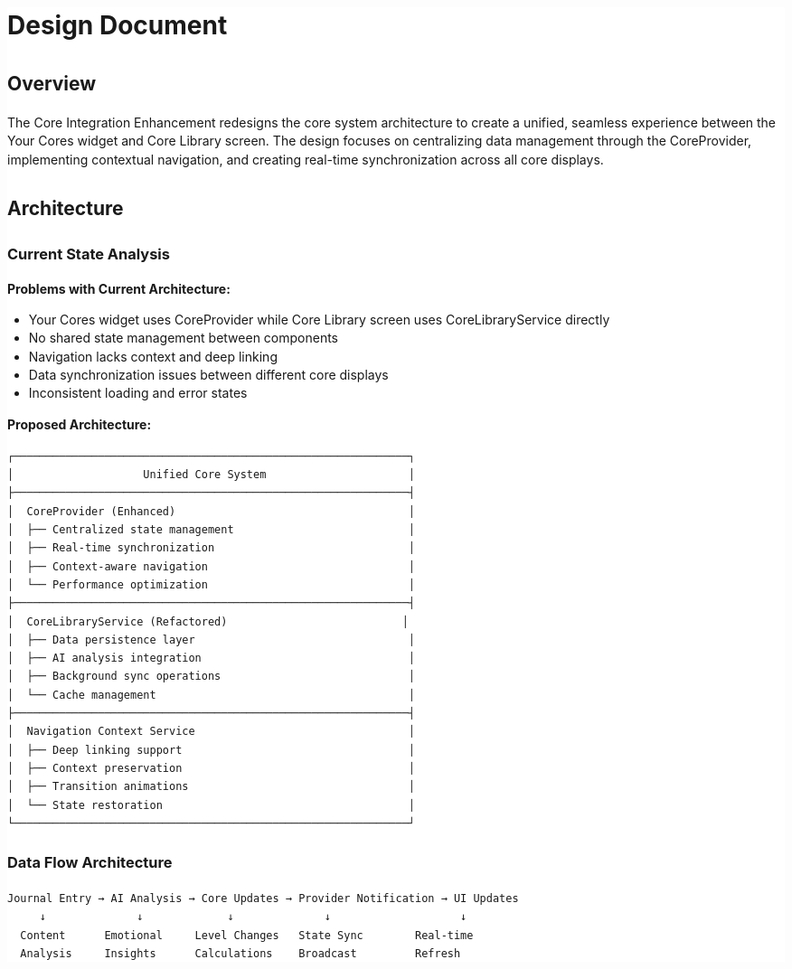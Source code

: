 # Design Document

## Overview

The Core Integration Enhancement redesigns the core system architecture to create a unified, seamless experience between the Your Cores widget and Core Library screen. The design focuses on centralizing data management through the CoreProvider, implementing contextual navigation, and creating real-time synchronization across all core displays.

## Architecture

### Current State Analysis

**Problems with Current Architecture:**
- Your Cores widget uses CoreProvider while Core Library screen uses CoreLibraryService directly
- No shared state management between components
- Navigation lacks context and deep linking
- Data synchronization issues between different core displays
- Inconsistent loading and error states

**Proposed Architecture:**
```
┌─────────────────────────────────────────────────────────────┐
│                    Unified Core System                      │
├─────────────────────────────────────────────────────────────┤
│  CoreProvider (Enhanced)                                    │
│  ├── Centralized state management                           │
│  ├── Real-time synchronization                              │
│  ├── Context-aware navigation                               │
│  └── Performance optimization                               │
├─────────────────────────────────────────────────────────────┤
│  CoreLibraryService (Refactored)                           │
│  ├── Data persistence layer                                 │
│  ├── AI analysis integration                                │
│  ├── Background sync operations                             │
│  └── Cache management                                       │
├─────────────────────────────────────────────────────────────┤
│  Navigation Context Service                                 │
│  ├── Deep linking support                                   │
│  ├── Context preservation                                   │
│  ├── Transition animations                                  │
│  └── State restoration                                      │
└─────────────────────────────────────────────────────────────┘
```

### Data Flow Architecture

```
Journal Entry → AI Analysis → Core Updates → Provider Notification → UI Updates
     ↓              ↓             ↓              ↓                    ↓
  Content      Emotional     Level Changes   State Sync        Real-time
  Analysis     Insights      Calculations    Broadcast         Refresh
```
